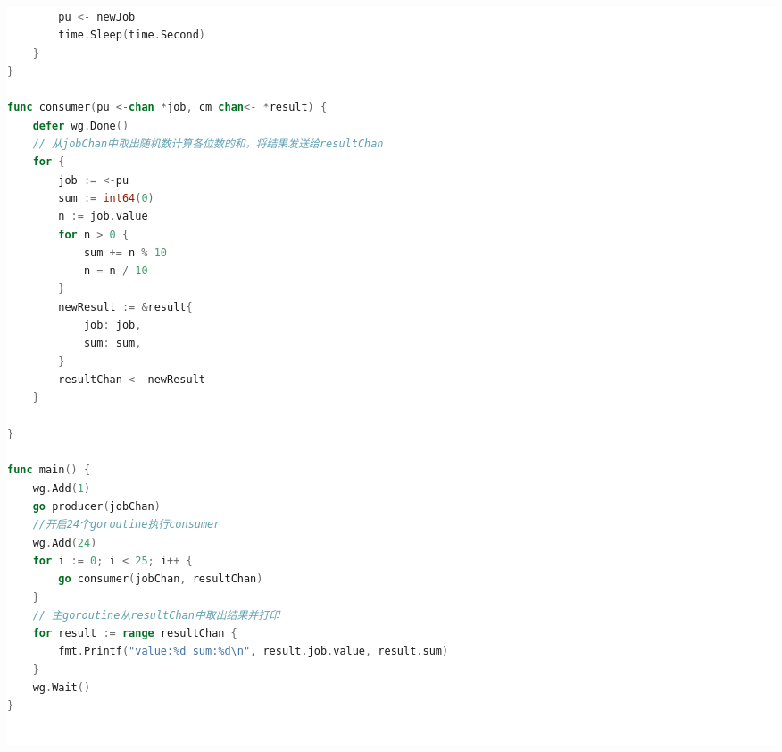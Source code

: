 ```go
		pu <- newJob
		time.Sleep(time.Second)
	}
}

func consumer(pu <-chan *job, cm chan<- *result) {
	defer wg.Done()
	// 从jobChan中取出随机数计算各位数的和，将结果发送给resultChan
	for {
		job := <-pu
		sum := int64(0)
		n := job.value
		for n > 0 {
			sum += n % 10
			n = n / 10
		}
		newResult := &result{
			job: job,
			sum: sum,
		}
		resultChan <- newResult
	}

}

func main() {
	wg.Add(1)
	go producer(jobChan)
	//开启24个goroutine执行consumer
	wg.Add(24)
	for i := 0; i < 25; i++ {
		go consumer(jobChan, resultChan)
	}
	// 主goroutine从resultChan中取出结果并打印
	for result := range resultChan {
		fmt.Printf("value:%d sum:%d\n", result.job.value, result.sum)
	}
	wg.Wait()
}
```



<br><ArticleTopAd></ArticleTopAd>
